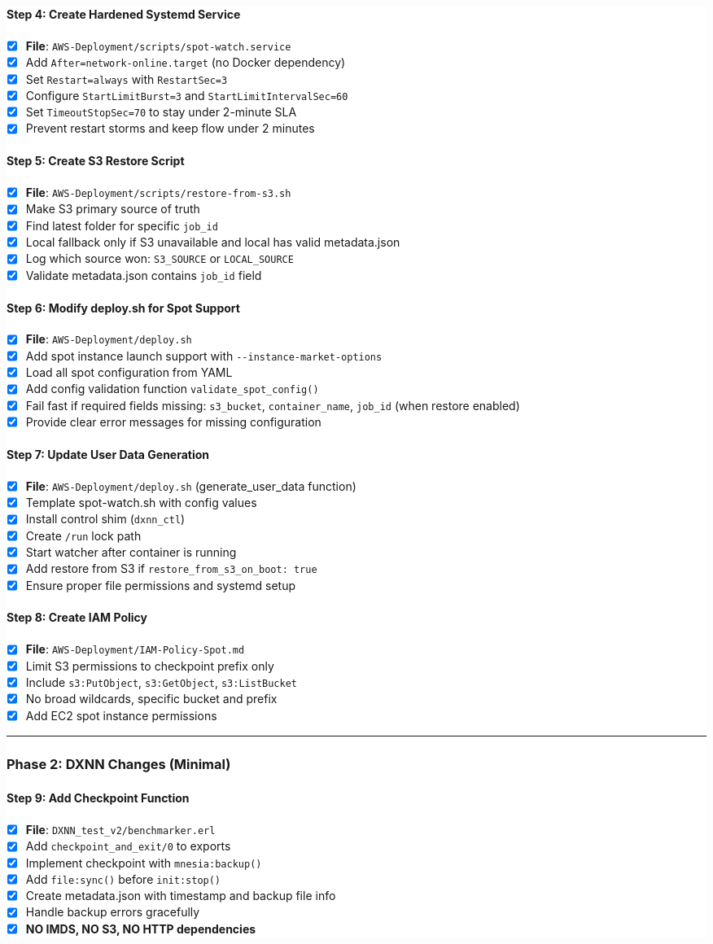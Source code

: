 #### **Step 4: Create Hardened Systemd Service**
- [x] **File**: `AWS-Deployment/scripts/spot-watch.service`
- [x] Add `After=network-online.target` (no Docker dependency)
- [x] Set `Restart=always` with `RestartSec=3`
- [x] Configure `StartLimitBurst=3` and `StartLimitIntervalSec=60`
- [x] Set `TimeoutStopSec=70` to stay under 2-minute SLA
- [x] Prevent restart storms and keep flow under 2 minutes

#### **Step 5: Create S3 Restore Script**
- [x] **File**: `AWS-Deployment/scripts/restore-from-s3.sh`
- [x] Make S3 primary source of truth
- [x] Find latest folder for specific `job_id`
- [x] Local fallback only if S3 unavailable and local has valid metadata.json
- [x] Log which source won: `S3_SOURCE` or `LOCAL_SOURCE`
- [x] Validate metadata.json contains `job_id` field

#### **Step 6: Modify deploy.sh for Spot Support**
- [x] **File**: `AWS-Deployment/deploy.sh`
- [x] Add spot instance launch support with `--instance-market-options`
- [x] Load all spot configuration from YAML
- [x] Add config validation function `validate_spot_config()`
- [x] Fail fast if required fields missing: `s3_bucket`, `container_name`, `job_id` (when restore enabled)
- [x] Provide clear error messages for missing configuration

#### **Step 7: Update User Data Generation**
- [x] **File**: `AWS-Deployment/deploy.sh` (generate_user_data function)
- [x] Template spot-watch.sh with config values
- [x] Install control shim (`dxnn_ctl`)
- [x] Create `/run` lock path
- [x] Start watcher after container is running
- [x] Add restore from S3 if `restore_from_s3_on_boot: true`
- [x] Ensure proper file permissions and systemd setup

#### **Step 8: Create IAM Policy**
- [x] **File**: `AWS-Deployment/IAM-Policy-Spot.md`
- [x] Limit S3 permissions to checkpoint prefix only
- [x] Include `s3:PutObject`, `s3:GetObject`, `s3:ListBucket`
- [x] No broad wildcards, specific bucket and prefix
- [x] Add EC2 spot instance permissions

---

### **Phase 2: DXNN Changes (Minimal)**

#### **Step 9: Add Checkpoint Function**
- [x] **File**: `DXNN_test_v2/benchmarker.erl`
- [x] Add `checkpoint_and_exit/0` to exports
- [x] Implement checkpoint with `mnesia:backup()`
- [x] Add `file:sync()` before `init:stop()`
- [x] Create metadata.json with timestamp and backup file info
- [x] Handle backup errors gracefully
- [x] **NO IMDS, NO S3, NO HTTP dependencies**
